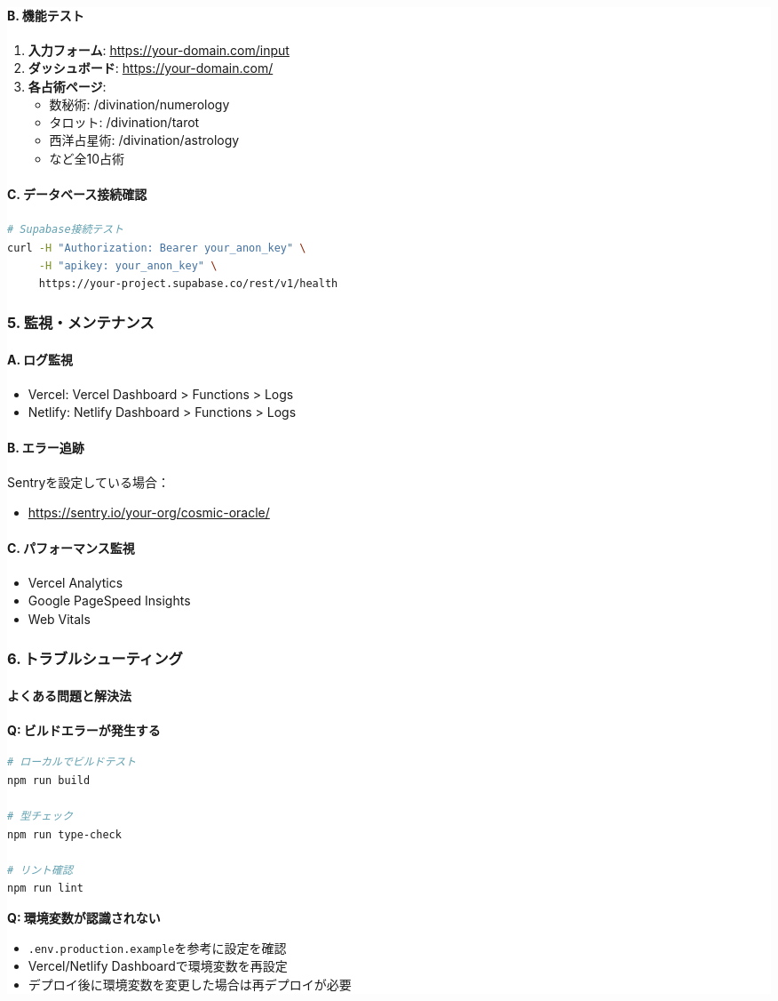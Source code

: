 #### B. 機能テスト
1. **入力フォーム**: https://your-domain.com/input
2. **ダッシュボード**: https://your-domain.com/
3. **各占術ページ**: 
   - 数秘術: /divination/numerology
   - タロット: /divination/tarot
   - 西洋占星術: /divination/astrology
   - など全10占術

#### C. データベース接続確認
```bash
# Supabase接続テスト
curl -H "Authorization: Bearer your_anon_key" \
     -H "apikey: your_anon_key" \
     https://your-project.supabase.co/rest/v1/health
```

### 5. 監視・メンテナンス

#### A. ログ監視
- Vercel: Vercel Dashboard > Functions > Logs
- Netlify: Netlify Dashboard > Functions > Logs

#### B. エラー追跡
Sentryを設定している場合：
- https://sentry.io/your-org/cosmic-oracle/

#### C. パフォーマンス監視
- Vercel Analytics
- Google PageSpeed Insights
- Web Vitals

### 6. トラブルシューティング

#### よくある問題と解決法

**Q: ビルドエラーが発生する**
```bash
# ローカルでビルドテスト
npm run build

# 型チェック
npm run type-check

# リント確認
npm run lint
```

**Q: 環境変数が認識されない**
- `.env.production.example`を参考に設定を確認
- Vercel/Netlify Dashboardで環境変数を再設定
- デプロイ後に環境変数を変更した場合は再デプロイが必要
